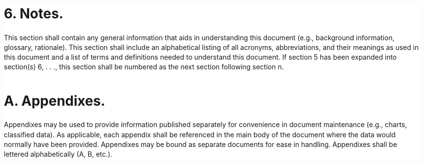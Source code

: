 # 6.	Notes.
This section shall contain any general information that aids in understanding this document (e.g., background information, glossary, rationale). This section shall include an alphabetical listing of all acronyms, abbreviations, and their meanings as used in this document and a list of terms and definitions needed to understand this document. If section 5 has been expanded into section(s) 6, . . ., this section shall be numbered as the next section following section n.

# A.	Appendixes.
Appendixes may be used to provide information published separately for convenience in document maintenance (e.g., charts, classified data). As applicable, each appendix shall be referenced in the main body of the document where the data would normally have been provided. Appendixes may be bound as separate documents for ease in handling. Appendixes shall be lettered alphabetically (A, B, etc.).
